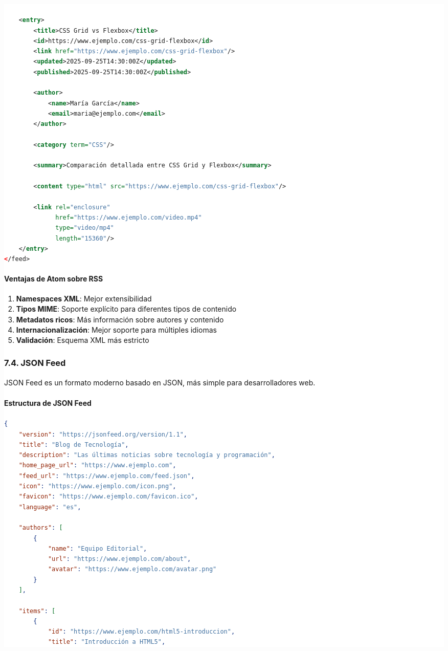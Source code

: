 ```xml
    
    <entry>
        <title>CSS Grid vs Flexbox</title>
        <id>https://www.ejemplo.com/css-grid-flexbox</id>
        <link href="https://www.ejemplo.com/css-grid-flexbox"/>
        <updated>2025-09-25T14:30:00Z</updated>
        <published>2025-09-25T14:30:00Z</published>
        
        <author>
            <name>María García</name>
            <email>maria@ejemplo.com</email>
        </author>
        
        <category term="CSS"/>
        
        <summary>Comparación detallada entre CSS Grid y Flexbox</summary>
        
        <content type="html" src="https://www.ejemplo.com/css-grid-flexbox"/>
        
        <link rel="enclosure" 
              href="https://www.ejemplo.com/video.mp4" 
              type="video/mp4" 
              length="15360"/>
    </entry>
</feed>
```

#### **Ventajas de Atom sobre RSS**

1. **Namespaces XML**: Mejor extensibilidad
2. **Tipos MIME**: Soporte explícito para diferentes tipos de contenido
3. **Metadatos ricos**: Más información sobre autores y contenido
4. **Internacionalización**: Mejor soporte para múltiples idiomas
5. **Validación**: Esquema XML más estricto

### 7.4. JSON Feed

JSON Feed es un formato moderno basado en JSON, más simple para desarrolladores web.

#### **Estructura de JSON Feed**

```json
{
    "version": "https://jsonfeed.org/version/1.1",
    "title": "Blog de Tecnología",
    "description": "Las últimas noticias sobre tecnología y programación",
    "home_page_url": "https://www.ejemplo.com",
    "feed_url": "https://www.ejemplo.com/feed.json",
    "icon": "https://www.ejemplo.com/icon.png",
    "favicon": "https://www.ejemplo.com/favicon.ico",
    "language": "es",
    
    "authors": [
        {
            "name": "Equipo Editorial",
            "url": "https://www.ejemplo.com/about",
            "avatar": "https://www.ejemplo.com/avatar.png"
        }
    ],
    
    "items": [
        {
            "id": "https://www.ejemplo.com/html5-introduccion",
            "title": "Introducción a HTML5",
```